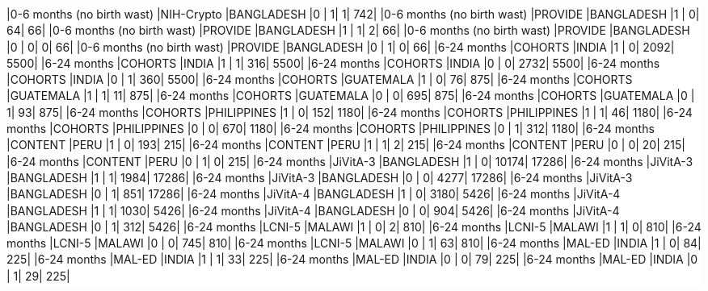 |0-6 months (no birth wast)  |NIH-Crypto |BANGLADESH   |0      |           1|      1|   742|
|0-6 months (no birth wast)  |PROVIDE    |BANGLADESH   |1      |           0|     64|    66|
|0-6 months (no birth wast)  |PROVIDE    |BANGLADESH   |1      |           1|      2|    66|
|0-6 months (no birth wast)  |PROVIDE    |BANGLADESH   |0      |           0|      0|    66|
|0-6 months (no birth wast)  |PROVIDE    |BANGLADESH   |0      |           1|      0|    66|
|6-24 months                 |COHORTS    |INDIA        |1      |           0|   2092|  5500|
|6-24 months                 |COHORTS    |INDIA        |1      |           1|    316|  5500|
|6-24 months                 |COHORTS    |INDIA        |0      |           0|   2732|  5500|
|6-24 months                 |COHORTS    |INDIA        |0      |           1|    360|  5500|
|6-24 months                 |COHORTS    |GUATEMALA    |1      |           0|     76|   875|
|6-24 months                 |COHORTS    |GUATEMALA    |1      |           1|     11|   875|
|6-24 months                 |COHORTS    |GUATEMALA    |0      |           0|    695|   875|
|6-24 months                 |COHORTS    |GUATEMALA    |0      |           1|     93|   875|
|6-24 months                 |COHORTS    |PHILIPPINES  |1      |           0|    152|  1180|
|6-24 months                 |COHORTS    |PHILIPPINES  |1      |           1|     46|  1180|
|6-24 months                 |COHORTS    |PHILIPPINES  |0      |           0|    670|  1180|
|6-24 months                 |COHORTS    |PHILIPPINES  |0      |           1|    312|  1180|
|6-24 months                 |CONTENT    |PERU         |1      |           0|    193|   215|
|6-24 months                 |CONTENT    |PERU         |1      |           1|      2|   215|
|6-24 months                 |CONTENT    |PERU         |0      |           0|     20|   215|
|6-24 months                 |CONTENT    |PERU         |0      |           1|      0|   215|
|6-24 months                 |JiVitA-3   |BANGLADESH   |1      |           0|  10174| 17286|
|6-24 months                 |JiVitA-3   |BANGLADESH   |1      |           1|   1984| 17286|
|6-24 months                 |JiVitA-3   |BANGLADESH   |0      |           0|   4277| 17286|
|6-24 months                 |JiVitA-3   |BANGLADESH   |0      |           1|    851| 17286|
|6-24 months                 |JiVitA-4   |BANGLADESH   |1      |           0|   3180|  5426|
|6-24 months                 |JiVitA-4   |BANGLADESH   |1      |           1|   1030|  5426|
|6-24 months                 |JiVitA-4   |BANGLADESH   |0      |           0|    904|  5426|
|6-24 months                 |JiVitA-4   |BANGLADESH   |0      |           1|    312|  5426|
|6-24 months                 |LCNI-5     |MALAWI       |1      |           0|      2|   810|
|6-24 months                 |LCNI-5     |MALAWI       |1      |           1|      0|   810|
|6-24 months                 |LCNI-5     |MALAWI       |0      |           0|    745|   810|
|6-24 months                 |LCNI-5     |MALAWI       |0      |           1|     63|   810|
|6-24 months                 |MAL-ED     |INDIA        |1      |           0|     84|   225|
|6-24 months                 |MAL-ED     |INDIA        |1      |           1|     33|   225|
|6-24 months                 |MAL-ED     |INDIA        |0      |           0|     79|   225|
|6-24 months                 |MAL-ED     |INDIA        |0      |           1|     29|   225|